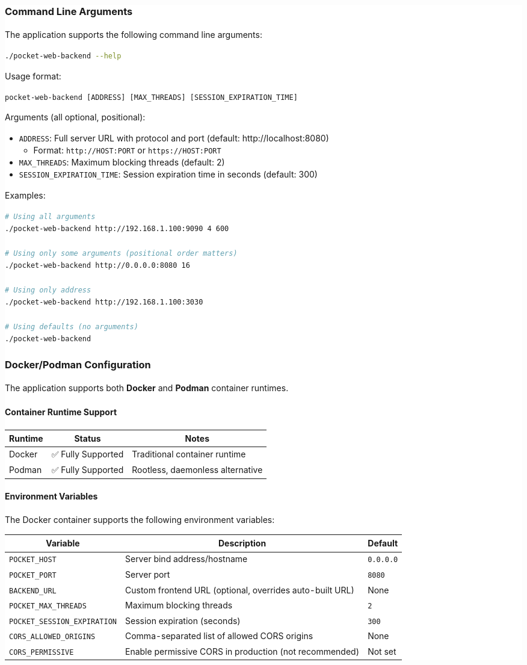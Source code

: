 ### Command Line Arguments

The application supports the following command line arguments:

```bash
./pocket-web-backend --help
```

Usage format:
```
pocket-web-backend [ADDRESS] [MAX_THREADS] [SESSION_EXPIRATION_TIME]
```

Arguments (all optional, positional):
- `ADDRESS`: Full server URL with protocol and port (default: http://localhost:8080)
  - Format: `http://HOST:PORT` or `https://HOST:PORT`
- `MAX_THREADS`: Maximum blocking threads (default: 2)
- `SESSION_EXPIRATION_TIME`: Session expiration time in seconds (default: 300)

Examples:
```bash
# Using all arguments
./pocket-web-backend http://192.168.1.100:9090 4 600

# Using only some arguments (positional order matters)
./pocket-web-backend http://0.0.0.0:8080 16

# Using only address
./pocket-web-backend http://192.168.1.100:3030

# Using defaults (no arguments)
./pocket-web-backend
```

### Docker/Podman Configuration

The application supports both **Docker** and **Podman** container runtimes.

#### Container Runtime Support

| Runtime | Status | Notes |
|---------|--------|-------|
| Docker | ✅ Fully Supported | Traditional container runtime |
| Podman | ✅ Fully Supported | Rootless, daemonless alternative |

#### Environment Variables

The Docker container supports the following environment variables:

| Variable | Description | Default |
|----------|-------------|---------|
| `POCKET_HOST` | Server bind address/hostname | `0.0.0.0` |
| `POCKET_PORT` | Server port | `8080` |
| `BACKEND_URL` | Custom frontend URL (optional, overrides auto-built URL) | None |
| `POCKET_MAX_THREADS` | Maximum blocking threads | `2` |
| `POCKET_SESSION_EXPIRATION` | Session expiration (seconds) | `300` |
| `CORS_ALLOWED_ORIGINS` | Comma-separated list of allowed CORS origins | None |
| `CORS_PERMISSIVE` | Enable permissive CORS in production (not recommended) | Not set |
